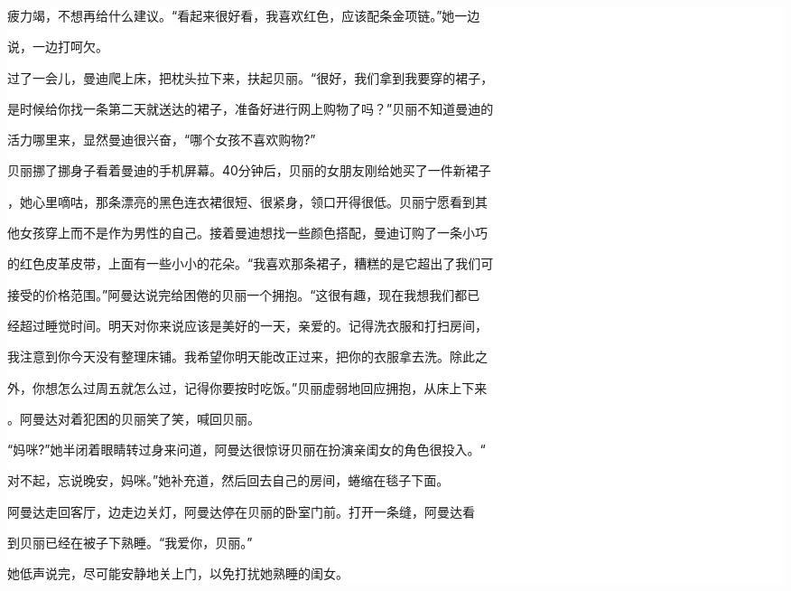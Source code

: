疲力竭，不想再给什么建议。“看起来很好看，我喜欢红色，应该配条金项链。”她一边

说，一边打呵欠。

过了一会儿，曼迪爬上床，把枕头拉下来，扶起贝丽。“很好，我们拿到我要穿的裙子，

是时候给你找一条第二天就送达的裙子，准备好进行网上购物了吗？”贝丽不知道曼迪的

活力哪里来，显然曼迪很兴奋，“哪个女孩不喜欢购物?”

贝丽挪了挪身子看着曼迪的手机屏幕。40分钟后，贝丽的女朋友刚给她买了一件新裙子

，她心里嘀咕，那条漂亮的黑色连衣裙很短、很紧身，领口开得很低。贝丽宁愿看到其

他女孩穿上而不是作为男性的自己。接着曼迪想找一些颜色搭配，曼迪订购了一条小巧

的红色皮革皮带，上面有一些小小的花朵。“我喜欢那条裙子，糟糕的是它超出了我们可

接受的价格范围。”阿曼达说完给困倦的贝丽一个拥抱。“这很有趣，现在我想我们都已

经超过睡觉时间。明天对你来说应该是美好的一天，亲爱的。记得洗衣服和打扫房间，

我注意到你今天没有整理床铺。我希望你明天能改正过来，把你的衣服拿去洗。除此之

外，你想怎么过周五就怎么过，记得你要按时吃饭。”贝丽虚弱地回应拥抱，从床上下来

。阿曼达对着犯困的贝丽笑了笑，喊回贝丽。

“妈咪?”她半闭着眼睛转过身来问道，阿曼达很惊讶贝丽在扮演亲闺女的角色很投入。“

对不起，忘说晚安，妈咪。”她补充道，然后回去自己的房间，蜷缩在毯子下面。

阿曼达走回客厅，边走边关灯，阿曼达停在贝丽的卧室门前。打开一条缝，阿曼达看

到贝丽已经在被子下熟睡。“我爱你，贝丽。”

她低声说完，尽可能安静地关上门，以免打扰她熟睡的闺女。


